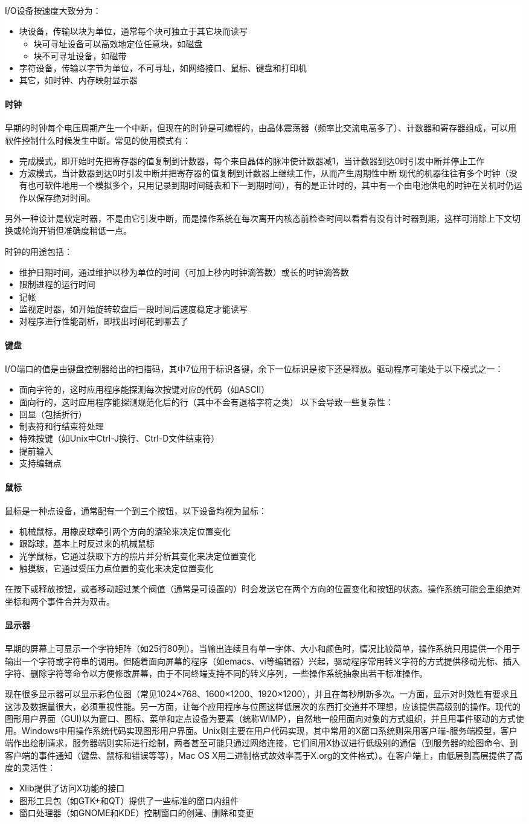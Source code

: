 I/O设备按速度大致分为：
- 块设备，传输以块为单位，通常每个块可独立于其它块而读写
    - 块可寻址设备可以高效地定位任意块，如磁盘
    - 块不可寻址设备，如磁带
- 字符设备，传输以字节为单位，不可寻址，如网络接口、鼠标、键盘和打印机
- 其它，如时钟、内存映射显示器

#### 时钟

早期的时钟每个电压周期产生一个中断，但现在的时钟是可编程的，由晶体震荡器（频率比交流电高多了）、计数器和寄存器组成，可以用软件控制什么时候发生中断。常见的使用模式有：
- 完成模式，即开始时先把寄存器的值复制到计数器，每个来自晶体的脉冲使计数器减1，当计数器到达0时引发中断并停止工作
- 方波模式，当计数器到达0时引发中断并把寄存器的值复制到计数器上继续工作，从而产生周期性中断
现代的机器往往有多个时钟（没有也可软件地用一个模拟多个，只用记录到期时间链表和下一到期时间），有的是正计时的，其中有一个由电池供电的时钟在关机时仍运作以保存绝对时间。

另外一种设计是软定时器，不是由它引发中断，而是操作系统在每次离开内核态前检查时间以看看有没有计时器到期，这样可消除上下文切换或轮询开销但准确度稍低一点。

时钟的用途包括：
- 维护日期时间，通过维护以秒为单位的时间（可加上秒内时钟滴答数）或长的时钟滴答数
- 限制进程的运行时间
- 记帐
- 监视定时器，如开始旋转软盘后一段时间后速度稳定才能读写
- 对程序进行性能剖析，即找出时间花到哪去了


#### 键盘

I/O端口的值是由键盘控制器给出的扫描码，其中7位用于标识各键，余下一位标识是按下还是释放。驱动程序可能处于以下模式之一：
- 面向字符的，这时应用程序能探测每次按键对应的代码（如ASCII）
- 面向行的，这时应用程序能探测规范化后的行（其中不会有退格字符之类）
以下会导致一些复杂性：
- 回显（包括折行）
- 制表符和行结束符处理
- 特殊按键（如Unix中Ctrl-J换行、Ctrl-D文件结束符）
- 提前输入
- 支持编辑点

#### 鼠标

鼠标是一种点设备，通常配有一个到三个按钮，以下设备均视为鼠标：
- 机械鼠标，用橡皮球牵引两个方向的滾轮来决定位置变化
- 跟踪球，基本上时反过来的机械鼠标
- 光学鼠标，它通过获取下方的照片并分析其变化来决定位置变化
- 触摸板，它通过受压力点位置的变化来决定位置变化

在按下或释放按钮，或者移动超过某个阀值（通常是可设置的）时会发送它在两个方向的位置变化和按钮的状态。操作系统可能会重组绝对坐标和两个事件合并为双击。

#### 显示器

早期的屏幕上可显示一个字符矩阵（如25行80列）。当输出连续且有单一字体、大小和颜色时，情况比较简单，操作系统只用提供一个用于输出一个字符或字符串的调用。但随着面向屏幕的程序（如emacs、vi等编辑器）兴起，驱动程序常用转义字符的方式提供移动光标、插入字符、删除字符等命令以方便修改屏幕，由于不同终端支持不同的转义序列，一些操作系统抽象出若干标准操作。

现在很多显示器可以显示彩色位图（常见1024×768、1600×1200、1920×1200），并且在每秒刷新多次。一方面，显示对时效性有要求且这涉及数据量很大，必须重视性能。另一方面，让每个应用程序与位图这样低层次的东西打交道并不理想，应该提供高级别的操作。现代的图形用户界面（GUI)以为窗口、图标、菜单和定点设备为要素（统称WIMP），自然地一般用面向对象的方式组织，并且用事件驱动的方式使用。Windows中用操作系统代码实现图形用户界面。Unix则主要在用户代码实现，其中常用的X窗口系统则采用客户端-服务端模型，客户端作出绘制请求，服务器端则实际进行绘制，两者甚至可能只通过网络连接，它们间用X协议进行低级别的通信（到服务器的绘图命令、到客户端的事件通知（键盘、鼠标和错误等等），Mac OS X用二进制格式故效率高于X.org的文件格式）。在客户端上，由低层到高层提供了高度的灵活性：
- Xlib提供了访问X功能的接口
- 图形工具包（如GTK+和QT）提供了一些标准的窗口内组件
- 窗口处理器（如GNOME和KDE）控制窗口的创建、删除和变更
